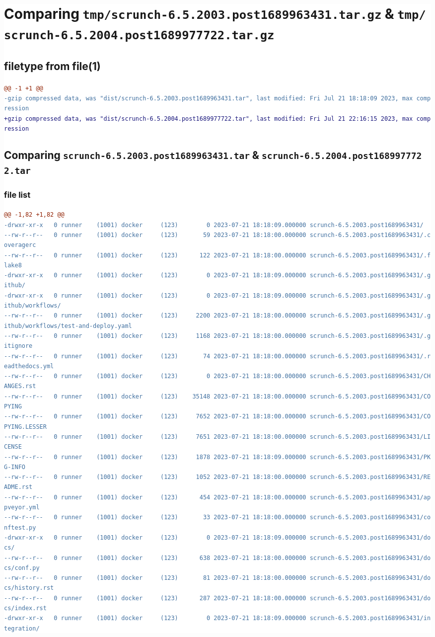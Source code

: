 # Comparing `tmp/scrunch-6.5.2003.post1689963431.tar.gz` & `tmp/scrunch-6.5.2004.post1689977722.tar.gz`

## filetype from file(1)

```diff
@@ -1 +1 @@
-gzip compressed data, was "dist/scrunch-6.5.2003.post1689963431.tar", last modified: Fri Jul 21 18:18:09 2023, max compression
+gzip compressed data, was "dist/scrunch-6.5.2004.post1689977722.tar", last modified: Fri Jul 21 22:16:15 2023, max compression
```

## Comparing `scrunch-6.5.2003.post1689963431.tar` & `scrunch-6.5.2004.post1689977722.tar`

### file list

```diff
@@ -1,82 +1,82 @@
-drwxr-xr-x   0 runner    (1001) docker     (123)        0 2023-07-21 18:18:09.000000 scrunch-6.5.2003.post1689963431/
--rw-r--r--   0 runner    (1001) docker     (123)       59 2023-07-21 18:18:00.000000 scrunch-6.5.2003.post1689963431/.coveragerc
--rw-r--r--   0 runner    (1001) docker     (123)      122 2023-07-21 18:18:00.000000 scrunch-6.5.2003.post1689963431/.flake8
-drwxr-xr-x   0 runner    (1001) docker     (123)        0 2023-07-21 18:18:09.000000 scrunch-6.5.2003.post1689963431/.github/
-drwxr-xr-x   0 runner    (1001) docker     (123)        0 2023-07-21 18:18:09.000000 scrunch-6.5.2003.post1689963431/.github/workflows/
--rw-r--r--   0 runner    (1001) docker     (123)     2200 2023-07-21 18:18:00.000000 scrunch-6.5.2003.post1689963431/.github/workflows/test-and-deploy.yaml
--rw-r--r--   0 runner    (1001) docker     (123)     1168 2023-07-21 18:18:00.000000 scrunch-6.5.2003.post1689963431/.gitignore
--rw-r--r--   0 runner    (1001) docker     (123)       74 2023-07-21 18:18:00.000000 scrunch-6.5.2003.post1689963431/.readthedocs.yml
--rw-r--r--   0 runner    (1001) docker     (123)        0 2023-07-21 18:18:00.000000 scrunch-6.5.2003.post1689963431/CHANGES.rst
--rw-r--r--   0 runner    (1001) docker     (123)    35148 2023-07-21 18:18:00.000000 scrunch-6.5.2003.post1689963431/COPYING
--rw-r--r--   0 runner    (1001) docker     (123)     7652 2023-07-21 18:18:00.000000 scrunch-6.5.2003.post1689963431/COPYING.LESSER
--rw-r--r--   0 runner    (1001) docker     (123)     7651 2023-07-21 18:18:00.000000 scrunch-6.5.2003.post1689963431/LICENSE
--rw-r--r--   0 runner    (1001) docker     (123)     1878 2023-07-21 18:18:09.000000 scrunch-6.5.2003.post1689963431/PKG-INFO
--rw-r--r--   0 runner    (1001) docker     (123)     1052 2023-07-21 18:18:00.000000 scrunch-6.5.2003.post1689963431/README.rst
--rw-r--r--   0 runner    (1001) docker     (123)      454 2023-07-21 18:18:00.000000 scrunch-6.5.2003.post1689963431/appveyor.yml
--rw-r--r--   0 runner    (1001) docker     (123)       33 2023-07-21 18:18:00.000000 scrunch-6.5.2003.post1689963431/conftest.py
-drwxr-xr-x   0 runner    (1001) docker     (123)        0 2023-07-21 18:18:09.000000 scrunch-6.5.2003.post1689963431/docs/
--rw-r--r--   0 runner    (1001) docker     (123)      638 2023-07-21 18:18:00.000000 scrunch-6.5.2003.post1689963431/docs/conf.py
--rw-r--r--   0 runner    (1001) docker     (123)       81 2023-07-21 18:18:00.000000 scrunch-6.5.2003.post1689963431/docs/history.rst
--rw-r--r--   0 runner    (1001) docker     (123)      287 2023-07-21 18:18:00.000000 scrunch-6.5.2003.post1689963431/docs/index.rst
-drwxr-xr-x   0 runner    (1001) docker     (123)        0 2023-07-21 18:18:09.000000 scrunch-6.5.2003.post1689963431/integration/
```